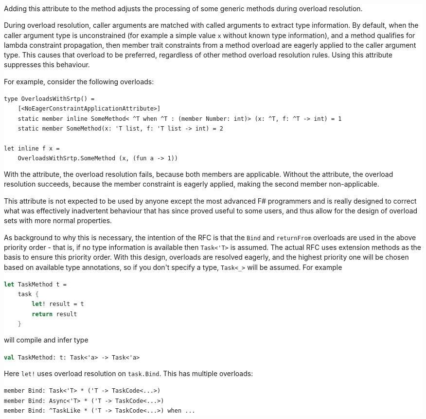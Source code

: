 Adding this attribute to the method adjusts the processing of some generic methods
during overload resolution.

During overload resolution, caller arguments are matched with called arguments
to extract type information. By default, when the caller argument type is unconstrained (for example
a simple value `x` without known type information), and a method qualifies for
lambda constraint propagation, then member trait constraints from a method overload
are eagerly applied to the caller argument type. This causes that overload to be preferred,
regardless of other method overload resolution rules. Using this attribute suppresses this behaviour. 

For example, consider the following overloads:
```
type OverloadsWithSrtp() =
    [<NoEagerConstraintApplicationAttribute>]
    static member inline SomeMethod< ^T when ^T : (member Number: int)> (x: ^T, f: ^T -> int) = 1
    static member SomeMethod(x: 'T list, f: 'T list -> int) = 2

let inline f x = 
    OverloadsWithSrtp.SomeMethod (x, (fun a -> 1)) 
```

With the attribute, the overload resolution fails, because both members are applicable.
Without the attribute, the overload resolution succeeds, because the member constraint is
eagerly applied, making the second member non-applicable.  

This attribute is not expected to be used by anyone except the most advanced F# programmers and is really designed to correct what was effectively inadvertent behaviour that has since proved useful to some users, and thus allow for the design of overload sets with more normal properties.

As background to why this is necessary, the intention of the RFC is that the `Bind` and `returnFrom` overloads are used in the above priority order - that is, if no type information is available then `Task<'T>` is assumed. The actual RFC uses extension methods as the basis to ensure this priority order. With this design, overloads are resolved eagerly, and the highest priority one will be chosen based on available type annotations, so if you don't specify a type, `Task<_>` will be assumed.  For example

```fsharp
let TaskMethod t =
    task {
        let! result = t
        return result
    }
```
will compile and infer type
```fsharp
val TaskMethod: t: Task<'a> -> Task<'a>
```
Here `let!` uses overload resolution on `task.Bind`.  This has multiple overloads:
```
member Bind: Task<'T> * ('T -> TaskCode<...>)
member Bind: Async<'T> * ('T -> TaskCode<...>)
member Bind: ^TaskLike * ('T -> TaskCode<...>) when ... 
```
